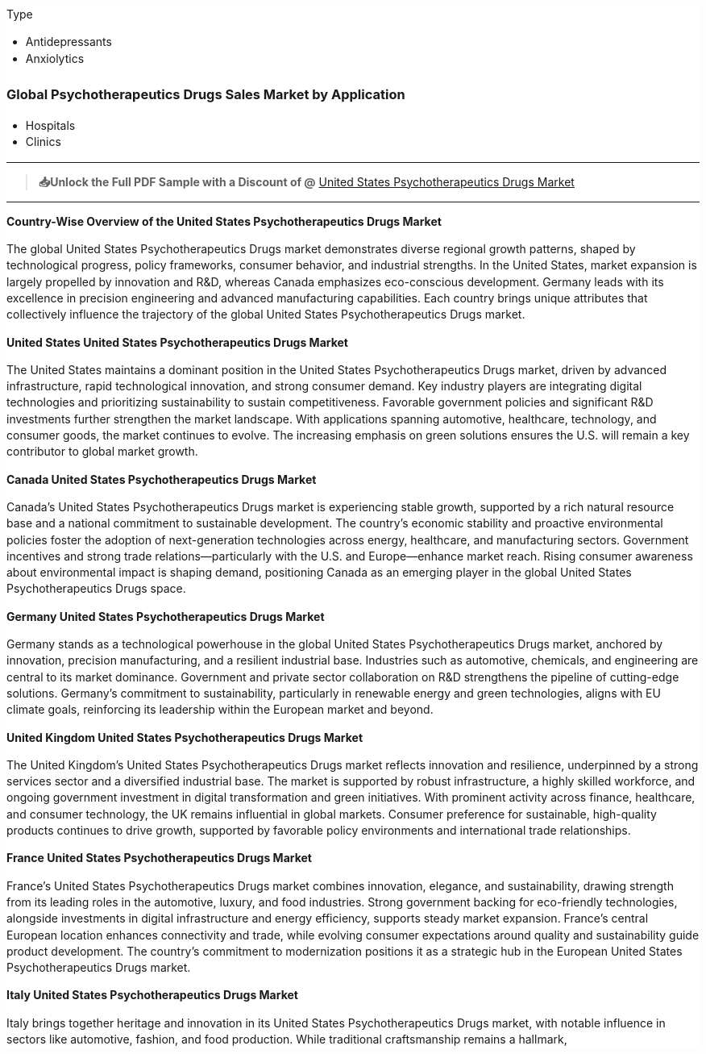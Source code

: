 Type</h3><ul><li>Antidepressants</li><li>Anxiolytics</li></ul><h3>Global Psychotherapeutics Drugs Sales Market by Application</h3><ul><li>Hospitals</li><li>Clinics</li></ul></p><hr /><blockquote><p><strong>📥Unlock the Full PDF Sample with a Discount of @</strong> <a href="https://www.marketresearchintellect.com/ask-for-discount/?rid=1023449&amp;utm_source=Github-April&amp;utm_medium=016">United States Psychotherapeutics Drugs Market</a></p></blockquote><hr /><p class="" data-start="217" data-end="261"><strong data-start="217" data-end="261">Country-Wise Overview of the United States Psychotherapeutics Drugs Market</strong></p><p class="" data-start="263" data-end="774">The global United States Psychotherapeutics Drugs market demonstrates diverse regional growth patterns, shaped by technological progress, policy frameworks, consumer behavior, and industrial strengths. In the United States, market expansion is largely propelled by innovation and R&amp;D, whereas Canada emphasizes eco-conscious development. Germany leads with its excellence in precision engineering and advanced manufacturing capabilities. Each country brings unique attributes that collectively influence the trajectory of the global United States Psychotherapeutics Drugs market.</p><p class="" data-start="776" data-end="1421"><strong data-start="776" data-end="805">United States United States Psychotherapeutics Drugs Market</strong></p><p class="" data-start="776" data-end="1421">The United States maintains a dominant position in the United States Psychotherapeutics Drugs market, driven by advanced infrastructure, rapid technological innovation, and strong consumer demand. Key industry players are integrating digital technologies and prioritizing sustainability to sustain competitiveness. Favorable government policies and significant R&amp;D investments further strengthen the market landscape. With applications spanning automotive, healthcare, technology, and consumer goods, the market continues to evolve. The increasing emphasis on green solutions ensures the U.S. will remain a key contributor to global market growth.</p><p class="" data-start="1423" data-end="2019"><strong data-start="1423" data-end="1445">Canada United States Psychotherapeutics Drugs Market</strong></p><p class="" data-start="1423" data-end="2019">Canada&rsquo;s United States Psychotherapeutics Drugs market is experiencing stable growth, supported by a rich natural resource base and a national commitment to sustainable development. The country&rsquo;s economic stability and proactive environmental policies foster the adoption of next-generation technologies across energy, healthcare, and manufacturing sectors. Government incentives and strong trade relations&mdash;particularly with the U.S. and Europe&mdash;enhance market reach. Rising consumer awareness about environmental impact is shaping demand, positioning Canada as an emerging player in the global United States Psychotherapeutics Drugs space.</p><p class="" data-start="2021" data-end="2591"><strong data-start="2021" data-end="2044">Germany United States Psychotherapeutics Drugs Market</strong></p><p class="" data-start="2021" data-end="2591">Germany stands as a technological powerhouse in the global United States Psychotherapeutics Drugs market, anchored by innovation, precision manufacturing, and a resilient industrial base. Industries such as automotive, chemicals, and engineering are central to its market dominance. Government and private sector collaboration on R&amp;D strengthens the pipeline of cutting-edge solutions. Germany&rsquo;s commitment to sustainability, particularly in renewable energy and green technologies, aligns with EU climate goals, reinforcing its leadership within the European market and beyond.</p><p class="" data-start="2593" data-end="3221"><strong data-start="2593" data-end="2623">United Kingdom United States Psychotherapeutics Drugs Market</strong></p><p class="" data-start="2593" data-end="3221">The United Kingdom&rsquo;s United States Psychotherapeutics Drugs market reflects innovation and resilience, underpinned by a strong services sector and a diversified industrial base. The market is supported by robust infrastructure, a highly skilled workforce, and ongoing government investment in digital transformation and green initiatives. With prominent activity across finance, healthcare, and consumer technology, the UK remains influential in global markets. Consumer preference for sustainable, high-quality products continues to drive growth, supported by favorable policy environments and international trade relationships.</p><p class="" data-start="3223" data-end="3838"><strong data-start="3223" data-end="3245">France United States Psychotherapeutics Drugs Market</strong></p><p class="" data-start="3223" data-end="3838">France&rsquo;s United States Psychotherapeutics Drugs market combines innovation, elegance, and sustainability, drawing strength from its leading roles in the automotive, luxury, and food industries. Strong government backing for eco-friendly technologies, alongside investments in digital infrastructure and energy efficiency, supports steady market expansion. France&rsquo;s central European location enhances connectivity and trade, while evolving consumer expectations around quality and sustainability guide product development. The country&rsquo;s commitment to modernization positions it as a strategic hub in the European United States Psychotherapeutics Drugs market.</p><p class="" data-start="3840" data-end="4422"><strong data-start="3840" data-end="3861">Italy United States Psychotherapeutics Drugs Market</strong></p><p class="" data-start="3840" data-end="4422">Italy brings together heritage and innovation in its United States Psychotherapeutics Drugs market, with notable influence in sectors like automotive, fashion, and food production. While traditional craftsmanship remains a hallmark,